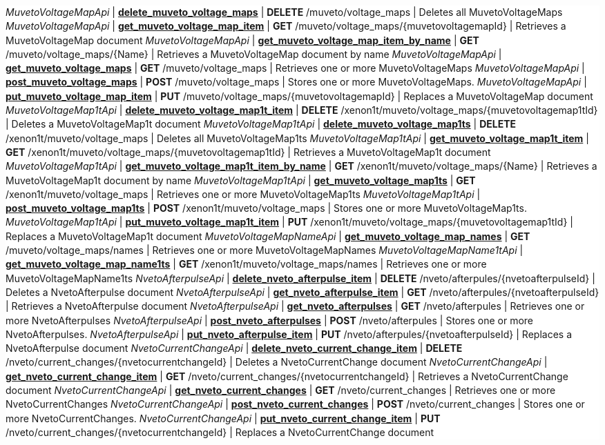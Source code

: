 *MuvetoVoltageMapApi* | [**delete_muveto_voltage_maps**](docs/MuvetoVoltageMapApi.md#delete_muveto_voltage_maps) | **DELETE** /muveto/voltage_maps | Deletes all MuvetoVoltageMaps
*MuvetoVoltageMapApi* | [**get_muveto_voltage_map_item**](docs/MuvetoVoltageMapApi.md#get_muveto_voltage_map_item) | **GET** /muveto/voltage_maps/{muvetovoltagemapId} | Retrieves a MuvetoVoltageMap document
*MuvetoVoltageMapApi* | [**get_muveto_voltage_map_item_by_name**](docs/MuvetoVoltageMapApi.md#get_muveto_voltage_map_item_by_name) | **GET** /muveto/voltage_maps/{Name} | Retrieves a MuvetoVoltageMap document by name
*MuvetoVoltageMapApi* | [**get_muveto_voltage_maps**](docs/MuvetoVoltageMapApi.md#get_muveto_voltage_maps) | **GET** /muveto/voltage_maps | Retrieves one or more MuvetoVoltageMaps
*MuvetoVoltageMapApi* | [**post_muveto_voltage_maps**](docs/MuvetoVoltageMapApi.md#post_muveto_voltage_maps) | **POST** /muveto/voltage_maps | Stores one or more MuvetoVoltageMaps.
*MuvetoVoltageMapApi* | [**put_muveto_voltage_map_item**](docs/MuvetoVoltageMapApi.md#put_muveto_voltage_map_item) | **PUT** /muveto/voltage_maps/{muvetovoltagemapId} | Replaces a MuvetoVoltageMap document
*MuvetoVoltageMap1tApi* | [**delete_muveto_voltage_map1t_item**](docs/MuvetoVoltageMap1tApi.md#delete_muveto_voltage_map1t_item) | **DELETE** /xenon1t/muveto/voltage_maps/{muvetovoltagemap1tId} | Deletes a MuvetoVoltageMap1t document
*MuvetoVoltageMap1tApi* | [**delete_muveto_voltage_map1ts**](docs/MuvetoVoltageMap1tApi.md#delete_muveto_voltage_map1ts) | **DELETE** /xenon1t/muveto/voltage_maps | Deletes all MuvetoVoltageMap1ts
*MuvetoVoltageMap1tApi* | [**get_muveto_voltage_map1t_item**](docs/MuvetoVoltageMap1tApi.md#get_muveto_voltage_map1t_item) | **GET** /xenon1t/muveto/voltage_maps/{muvetovoltagemap1tId} | Retrieves a MuvetoVoltageMap1t document
*MuvetoVoltageMap1tApi* | [**get_muveto_voltage_map1t_item_by_name**](docs/MuvetoVoltageMap1tApi.md#get_muveto_voltage_map1t_item_by_name) | **GET** /xenon1t/muveto/voltage_maps/{Name} | Retrieves a MuvetoVoltageMap1t document by name
*MuvetoVoltageMap1tApi* | [**get_muveto_voltage_map1ts**](docs/MuvetoVoltageMap1tApi.md#get_muveto_voltage_map1ts) | **GET** /xenon1t/muveto/voltage_maps | Retrieves one or more MuvetoVoltageMap1ts
*MuvetoVoltageMap1tApi* | [**post_muveto_voltage_map1ts**](docs/MuvetoVoltageMap1tApi.md#post_muveto_voltage_map1ts) | **POST** /xenon1t/muveto/voltage_maps | Stores one or more MuvetoVoltageMap1ts.
*MuvetoVoltageMap1tApi* | [**put_muveto_voltage_map1t_item**](docs/MuvetoVoltageMap1tApi.md#put_muveto_voltage_map1t_item) | **PUT** /xenon1t/muveto/voltage_maps/{muvetovoltagemap1tId} | Replaces a MuvetoVoltageMap1t document
*MuvetoVoltageMapNameApi* | [**get_muveto_voltage_map_names**](docs/MuvetoVoltageMapNameApi.md#get_muveto_voltage_map_names) | **GET** /muveto/voltage_maps/names | Retrieves one or more MuvetoVoltageMapNames
*MuvetoVoltageMapName1tApi* | [**get_muveto_voltage_map_name1ts**](docs/MuvetoVoltageMapName1tApi.md#get_muveto_voltage_map_name1ts) | **GET** /xenon1t/muveto/voltage_maps/names | Retrieves one or more MuvetoVoltageMapName1ts
*NvetoAfterpulseApi* | [**delete_nveto_afterpulse_item**](docs/NvetoAfterpulseApi.md#delete_nveto_afterpulse_item) | **DELETE** /nveto/afterpules/{nvetoafterpulseId} | Deletes a NvetoAfterpulse document
*NvetoAfterpulseApi* | [**get_nveto_afterpulse_item**](docs/NvetoAfterpulseApi.md#get_nveto_afterpulse_item) | **GET** /nveto/afterpules/{nvetoafterpulseId} | Retrieves a NvetoAfterpulse document
*NvetoAfterpulseApi* | [**get_nveto_afterpulses**](docs/NvetoAfterpulseApi.md#get_nveto_afterpulses) | **GET** /nveto/afterpules | Retrieves one or more NvetoAfterpulses
*NvetoAfterpulseApi* | [**post_nveto_afterpulses**](docs/NvetoAfterpulseApi.md#post_nveto_afterpulses) | **POST** /nveto/afterpules | Stores one or more NvetoAfterpulses.
*NvetoAfterpulseApi* | [**put_nveto_afterpulse_item**](docs/NvetoAfterpulseApi.md#put_nveto_afterpulse_item) | **PUT** /nveto/afterpules/{nvetoafterpulseId} | Replaces a NvetoAfterpulse document
*NvetoCurrentChangeApi* | [**delete_nveto_current_change_item**](docs/NvetoCurrentChangeApi.md#delete_nveto_current_change_item) | **DELETE** /nveto/current_changes/{nvetocurrentchangeId} | Deletes a NvetoCurrentChange document
*NvetoCurrentChangeApi* | [**get_nveto_current_change_item**](docs/NvetoCurrentChangeApi.md#get_nveto_current_change_item) | **GET** /nveto/current_changes/{nvetocurrentchangeId} | Retrieves a NvetoCurrentChange document
*NvetoCurrentChangeApi* | [**get_nveto_current_changes**](docs/NvetoCurrentChangeApi.md#get_nveto_current_changes) | **GET** /nveto/current_changes | Retrieves one or more NvetoCurrentChanges
*NvetoCurrentChangeApi* | [**post_nveto_current_changes**](docs/NvetoCurrentChangeApi.md#post_nveto_current_changes) | **POST** /nveto/current_changes | Stores one or more NvetoCurrentChanges.
*NvetoCurrentChangeApi* | [**put_nveto_current_change_item**](docs/NvetoCurrentChangeApi.md#put_nveto_current_change_item) | **PUT** /nveto/current_changes/{nvetocurrentchangeId} | Replaces a NvetoCurrentChange document